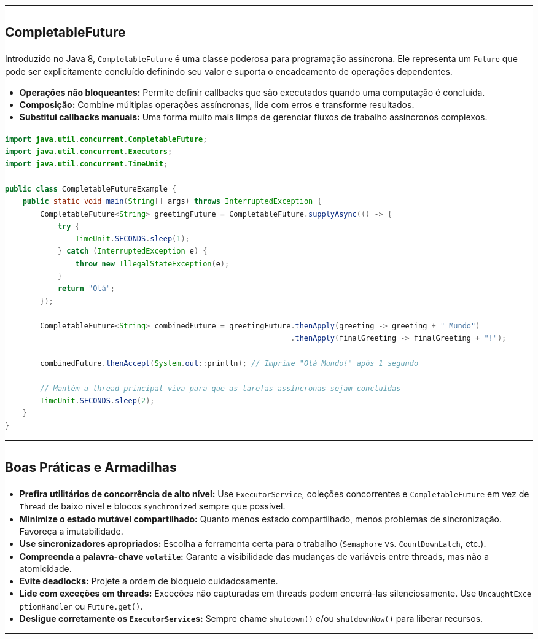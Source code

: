 
---

## CompletableFuture

Introduzido no Java 8, `CompletableFuture` é uma classe poderosa para programação assíncrona. Ele representa um `Future` que pode ser explicitamente concluído definindo seu valor e suporta o encadeamento de operações dependentes.

- **Operações não bloqueantes:** Permite definir callbacks que são executados quando uma computação é concluída.
- **Composição:** Combine múltiplas operações assíncronas, lide com erros e transforme resultados.
- **Substitui callbacks manuais:** Uma forma muito mais limpa de gerenciar fluxos de trabalho assíncronos complexos.



```java
import java.util.concurrent.CompletableFuture;
import java.util.concurrent.Executors;
import java.util.concurrent.TimeUnit;

public class CompletableFutureExample {
    public static void main(String[] args) throws InterruptedException {
        CompletableFuture<String> greetingFuture = CompletableFuture.supplyAsync(() -> {
            try {
                TimeUnit.SECONDS.sleep(1);
            } catch (InterruptedException e) {
                throw new IllegalStateException(e);
            }
            return "Olá";
        });

        CompletableFuture<String> combinedFuture = greetingFuture.thenApply(greeting -> greeting + " Mundo")
                                                                 .thenApply(finalGreeting -> finalGreeting + "!");

        combinedFuture.thenAccept(System.out::println); // Imprime "Olá Mundo!" após 1 segundo

        // Mantém a thread principal viva para que as tarefas assíncronas sejam concluídas
        TimeUnit.SECONDS.sleep(2);
    }
}
```

---

## Boas Práticas e Armadilhas

- **Prefira utilitários de concorrência de alto nível:** Use `ExecutorService`, coleções concorrentes e `CompletableFuture` em vez de `Thread` de baixo nível e blocos `synchronized` sempre que possível.
- **Minimize o estado mutável compartilhado:** Quanto menos estado compartilhado, menos problemas de sincronização. Favoreça a imutabilidade.
- **Use sincronizadores apropriados:** Escolha a ferramenta certa para o trabalho (`Semaphore` vs. `CountDownLatch`, etc.).
- **Compreenda a palavra-chave `volatile`:** Garante a visibilidade das mudanças de variáveis entre threads, mas não a atomicidade.
- **Evite deadlocks:** Projete a ordem de bloqueio cuidadosamente.
- **Lide com exceções em threads:** Exceções não capturadas em threads podem encerrá-las silenciosamente. Use `UncaughtExceptionHandler` ou `Future.get()`.
- **Desligue corretamente os `ExecutorService`s:** Sempre chame `shutdown()` e/ou `shutdownNow()` para liberar recursos.

---